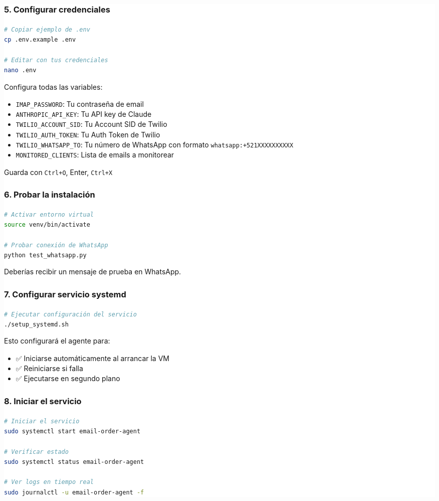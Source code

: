 ### 5. Configurar credenciales

```bash
# Copiar ejemplo de .env
cp .env.example .env

# Editar con tus credenciales
nano .env
```

Configura todas las variables:
- `IMAP_PASSWORD`: Tu contraseña de email
- `ANTHROPIC_API_KEY`: Tu API key de Claude
- `TWILIO_ACCOUNT_SID`: Tu Account SID de Twilio
- `TWILIO_AUTH_TOKEN`: Tu Auth Token de Twilio
- `TWILIO_WHATSAPP_TO`: Tu número de WhatsApp con formato `whatsapp:+521XXXXXXXXXX`
- `MONITORED_CLIENTS`: Lista de emails a monitorear

Guarda con `Ctrl+O`, Enter, `Ctrl+X`

### 6. Probar la instalación

```bash
# Activar entorno virtual
source venv/bin/activate

# Probar conexión de WhatsApp
python test_whatsapp.py
```

Deberías recibir un mensaje de prueba en WhatsApp.

### 7. Configurar servicio systemd

```bash
# Ejecutar configuración del servicio
./setup_systemd.sh
```

Esto configurará el agente para:
- ✅ Iniciarse automáticamente al arrancar la VM
- ✅ Reiniciarse si falla
- ✅ Ejecutarse en segundo plano

### 8. Iniciar el servicio

```bash
# Iniciar el servicio
sudo systemctl start email-order-agent

# Verificar estado
sudo systemctl status email-order-agent

# Ver logs en tiempo real
sudo journalctl -u email-order-agent -f
```
